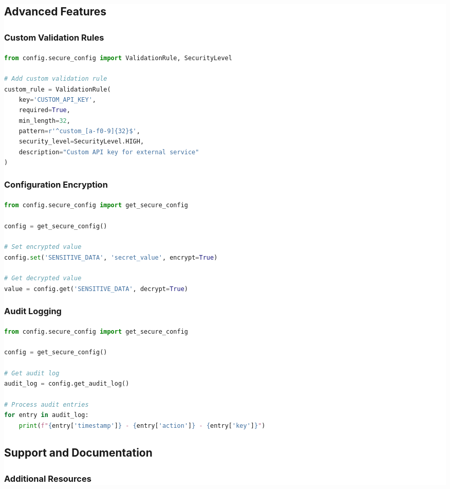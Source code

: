 ## Advanced Features

### Custom Validation Rules

```python
from config.secure_config import ValidationRule, SecurityLevel

# Add custom validation rule
custom_rule = ValidationRule(
    key='CUSTOM_API_KEY',
    required=True,
    min_length=32,
    pattern=r'^custom_[a-f0-9]{32}$',
    security_level=SecurityLevel.HIGH,
    description="Custom API key for external service"
)
```

### Configuration Encryption

```python
from config.secure_config import get_secure_config

config = get_secure_config()

# Set encrypted value
config.set('SENSITIVE_DATA', 'secret_value', encrypt=True)

# Get decrypted value
value = config.get('SENSITIVE_DATA', decrypt=True)
```

### Audit Logging

```python
from config.secure_config import get_secure_config

config = get_secure_config()

# Get audit log
audit_log = config.get_audit_log()

# Process audit entries
for entry in audit_log:
    print(f"{entry['timestamp']} - {entry['action']} - {entry['key']}")
```

## Support and Documentation

### Additional Resources
